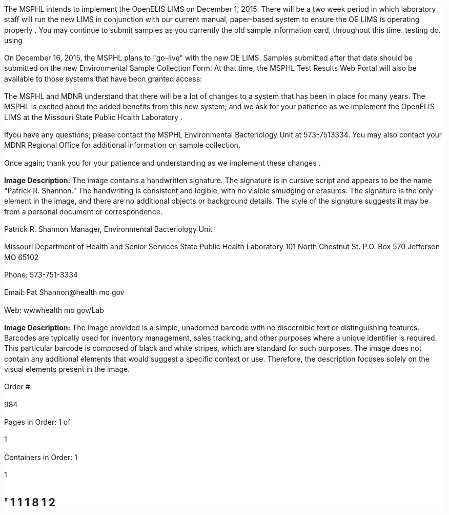 The MSPHL intends to implement the OpenELIS LIMS on December 1, 2015. There will be a two week period in which laboratory staff will run the new LIMS in conjunction with our current manual, paper-based system to ensure the OE LIMS is operating properly . You may continue to submit samples as you currently the old sample information card, throughout this time. testing do. using

On December 16, 2015, the MSPHL plans to "go-live" with the new OE LIMS. Samples submitted after that date should be submitted on the new Environmental Sample Collection Form. At that time, the MSPHL Test Results Web Portal will also be available to those systems that have becn granted access:

The MSPHL and MDNR understand that there will be a lot of changes to a system that has been in place for many years. The MSPHL is excited about the added benefits from this new system; and we ask for your patience as we implement the OpenELIS LIMS at the Missouri State Public Hcalth Laboratory .

Ifyou have any questions; please contact the MSPHL Environmental Bacteriology Unit at 573-7513334. You may also contact your MDNR Regional Office for additional information on sample collection.

Once again; thank you for your patience and understanding as we implement these changes .


**Image Description:** The image contains a handwritten signature. The signature is in cursive script and appears to be the name "Patrick R. Shannon." The handwriting is consistent and legible, with no visible smudging or erasures. The signature is the only element in the image, and there are no additional objects or background details. The style of the signature suggests it may be from a personal document or correspondence.



Patrick R. Shannon Manager, Environmental Bacteriology Unit

Missouri Department of Health and Senior Services State Public Health Laboratory 101 North Chestnut St. P.O. Box 570 Jefferson MO 65102

Phone: 573-751-3334

Email: Pat Shannon@health mo gov

Web: wwwhealth mo gov/Lab


**Image Description:** The image provided is a simple, unadorned barcode with no discernible text or distinguishing features. Barcodes are typically used for inventory management, sales tracking, and other purposes where a unique identifier is required. This particular barcode is composed of black and white stripes, which are standard for such purposes. The image does not contain any additional elements that would suggest a specific context or use. Therefore, the description focuses solely on the visual elements present in the image.



Order #:

984

Pages in Order: 1 of

1

Containers in Order: 1

1

## ' 1 1 1 8 1 2
